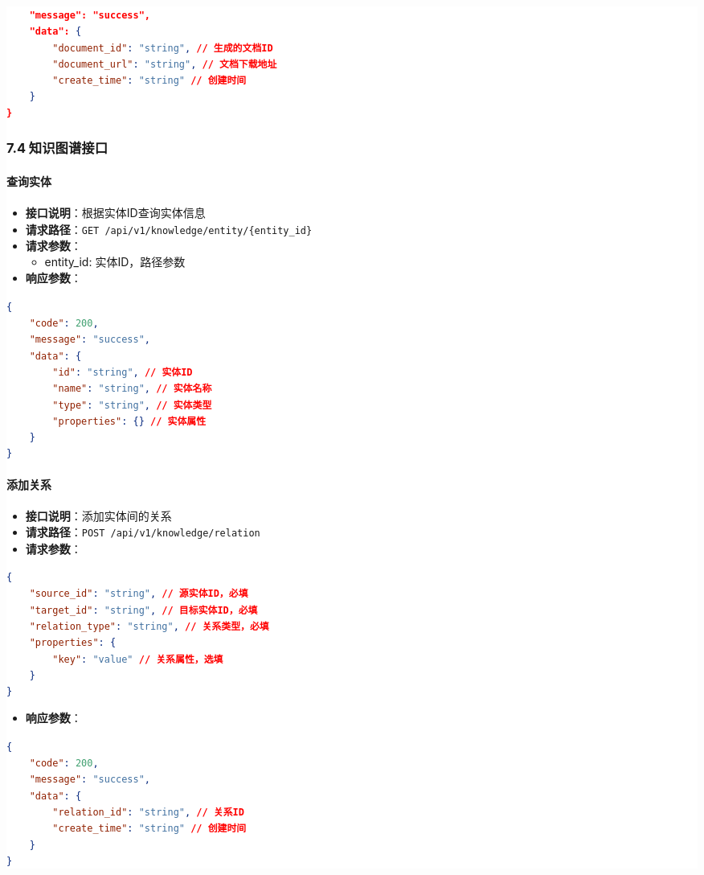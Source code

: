 ```json
    "message": "success",
    "data": {
        "document_id": "string", // 生成的文档ID
        "document_url": "string", // 文档下载地址
        "create_time": "string" // 创建时间
    }
}
```

### 7.4 知识图谱接口

#### 查询实体
- **接口说明**：根据实体ID查询实体信息
- **请求路径**：`GET /api/v1/knowledge/entity/{entity_id}`
- **请求参数**：
  - entity_id: 实体ID，路径参数
- **响应参数**：
```json
{
    "code": 200,
    "message": "success",
    "data": {
        "id": "string", // 实体ID
        "name": "string", // 实体名称
        "type": "string", // 实体类型
        "properties": {} // 实体属性
    }
}
```

#### 添加关系
- **接口说明**：添加实体间的关系
- **请求路径**：`POST /api/v1/knowledge/relation`
- **请求参数**：
```json
{
    "source_id": "string", // 源实体ID，必填
    "target_id": "string", // 目标实体ID，必填
    "relation_type": "string", // 关系类型，必填
    "properties": {
        "key": "value" // 关系属性，选填
    }
}
```
- **响应参数**：
```json
{
    "code": 200,
    "message": "success",
    "data": {
        "relation_id": "string", // 关系ID
        "create_time": "string" // 创建时间
    }
}
```
